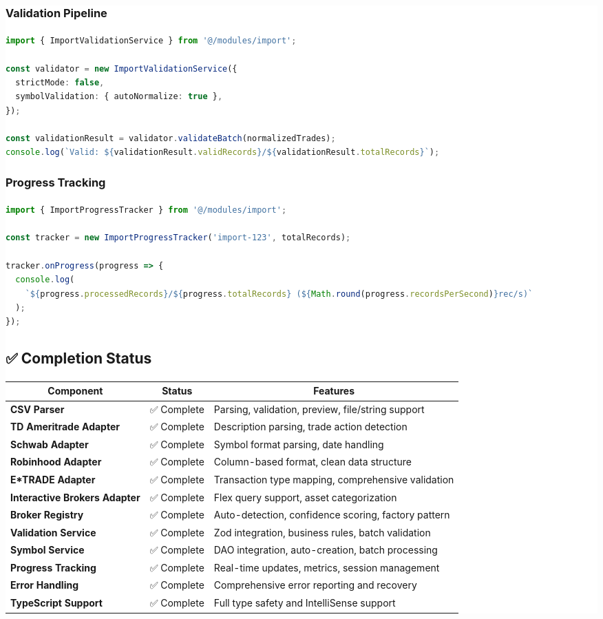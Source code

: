 ### Validation Pipeline

```typescript
import { ImportValidationService } from '@/modules/import';

const validator = new ImportValidationService({
  strictMode: false,
  symbolValidation: { autoNormalize: true },
});

const validationResult = validator.validateBatch(normalizedTrades);
console.log(`Valid: ${validationResult.validRecords}/${validationResult.totalRecords}`);
```

### Progress Tracking

```typescript
import { ImportProgressTracker } from '@/modules/import';

const tracker = new ImportProgressTracker('import-123', totalRecords);

tracker.onProgress(progress => {
  console.log(
    `${progress.processedRecords}/${progress.totalRecords} (${Math.round(progress.recordsPerSecond)}rec/s)`
  );
});
```

## ✅ Completion Status

| Component                       | Status      | Features                                            |
| ------------------------------- | ----------- | --------------------------------------------------- |
| **CSV Parser**                  | ✅ Complete | Parsing, validation, preview, file/string support   |
| **TD Ameritrade Adapter**       | ✅ Complete | Description parsing, trade action detection         |
| **Schwab Adapter**              | ✅ Complete | Symbol format parsing, date handling                |
| **Robinhood Adapter**           | ✅ Complete | Column-based format, clean data structure           |
| **E\*TRADE Adapter**            | ✅ Complete | Transaction type mapping, comprehensive validation  |
| **Interactive Brokers Adapter** | ✅ Complete | Flex query support, asset categorization            |
| **Broker Registry**             | ✅ Complete | Auto-detection, confidence scoring, factory pattern |
| **Validation Service**          | ✅ Complete | Zod integration, business rules, batch validation   |
| **Symbol Service**              | ✅ Complete | DAO integration, auto-creation, batch processing    |
| **Progress Tracking**           | ✅ Complete | Real-time updates, metrics, session management      |
| **Error Handling**              | ✅ Complete | Comprehensive error reporting and recovery          |
| **TypeScript Support**          | ✅ Complete | Full type safety and IntelliSense support           |
